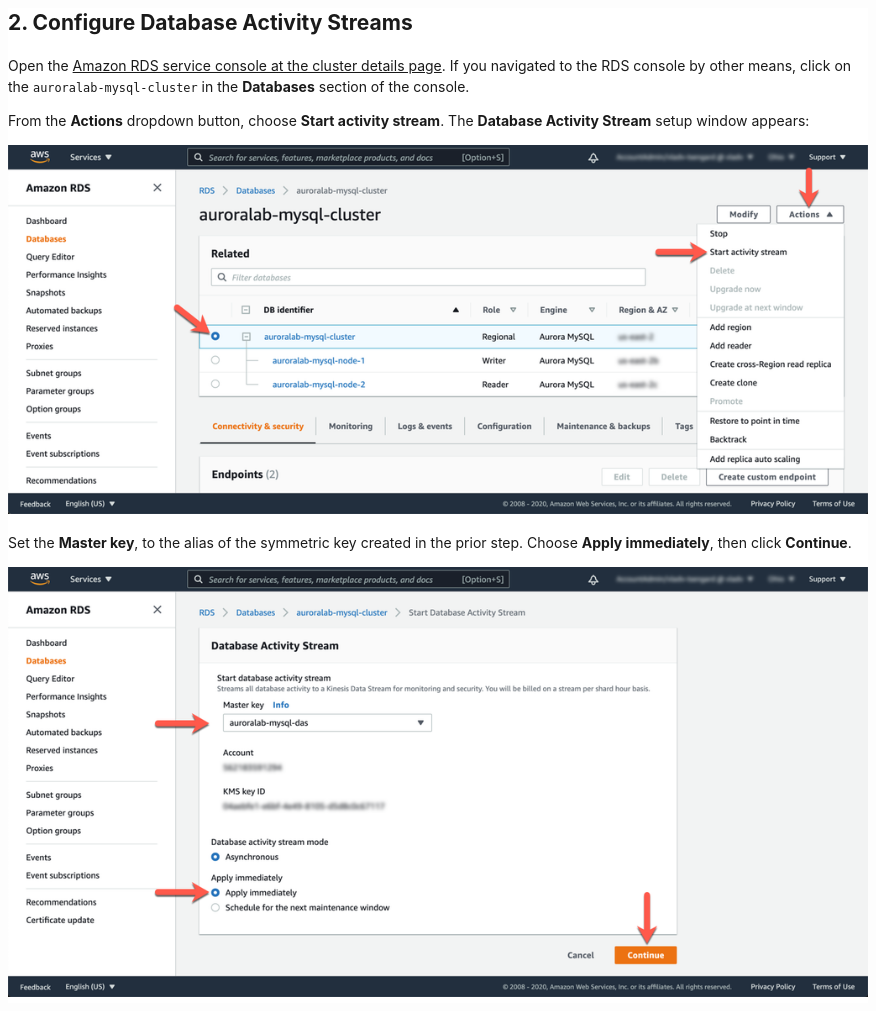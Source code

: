 
## 2. Configure Database Activity Streams

Open the <a href="https://console.aws.amazon.com/rds/home#database:id=auroralab-mysql-cluster;is-cluster=true" target="_blank">Amazon RDS service console at the cluster details page</a>. If you navigated to the RDS console by other means, click on the `auroralab-mysql-cluster` in the **Databases** section of the console.

From the **Actions** dropdown button, choose **Start activity stream**. The **Database Activity Stream** setup window appears:

<span class="image">![RDS Cluster Details](rds-cluster-detail-action.png?raw=true)</span>

Set the **Master key**, to the alias of the symmetric key created in the prior step. Choose **Apply immediately**, then click **Continue**.

<span class="image">![RDS Enable DAS](rds-das-confirm.png?raw=true)</span>
